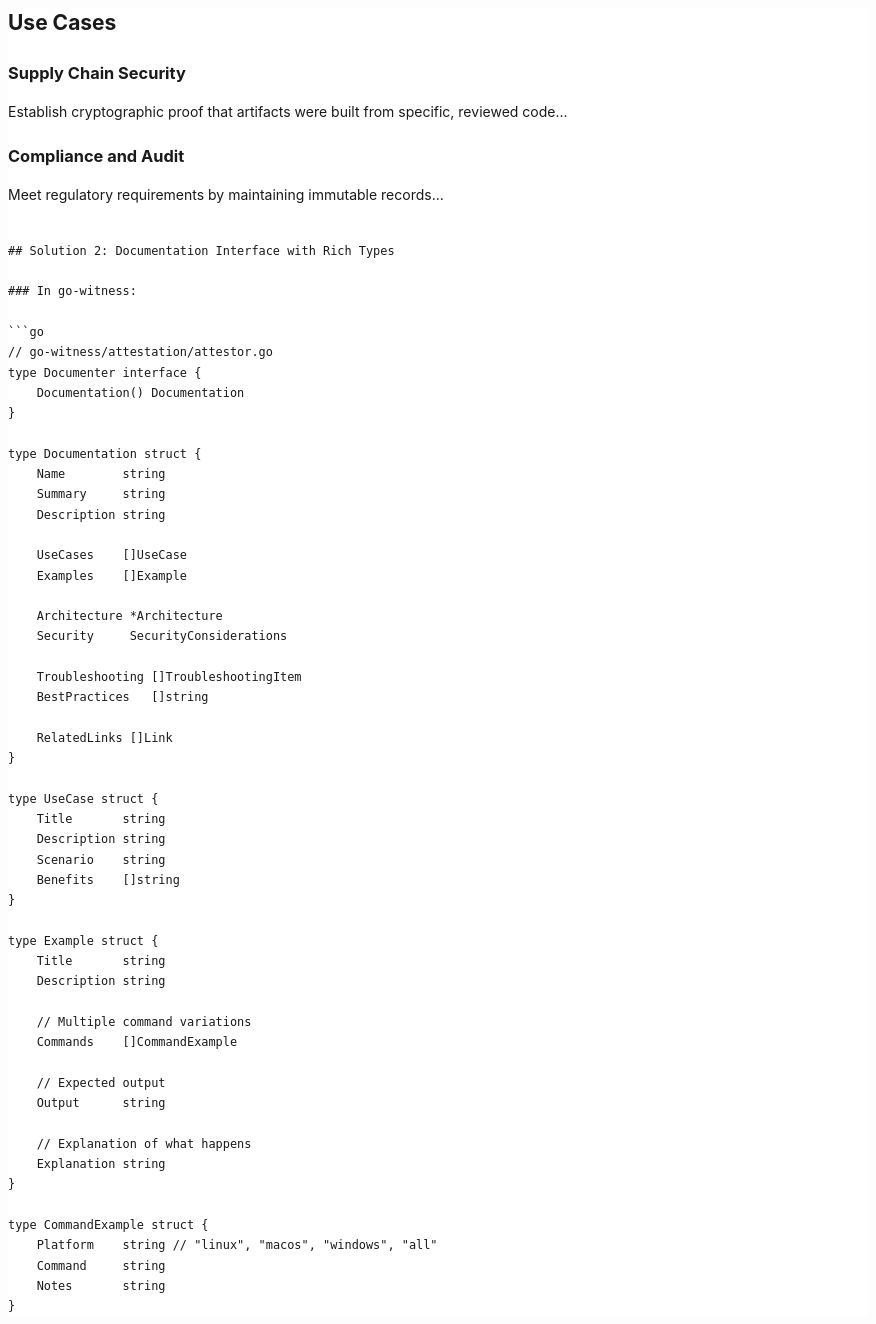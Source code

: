 ## Use Cases

### Supply Chain Security
Establish cryptographic proof that artifacts were built from specific, reviewed code...

### Compliance and Audit
Meet regulatory requirements by maintaining immutable records...
```

## Solution 2: Documentation Interface with Rich Types

### In go-witness:

```go
// go-witness/attestation/attestor.go
type Documenter interface {
    Documentation() Documentation
}

type Documentation struct {
    Name        string
    Summary     string
    Description string
    
    UseCases    []UseCase
    Examples    []Example
    
    Architecture *Architecture
    Security     SecurityConsiderations
    
    Troubleshooting []TroubleshootingItem
    BestPractices   []string
    
    RelatedLinks []Link
}

type UseCase struct {
    Title       string
    Description string
    Scenario    string
    Benefits    []string
}

type Example struct {
    Title       string
    Description string
    
    // Multiple command variations
    Commands    []CommandExample
    
    // Expected output
    Output      string
    
    // Explanation of what happens
    Explanation string
}

type CommandExample struct {
    Platform    string // "linux", "macos", "windows", "all"
    Command     string
    Notes       string
}
```